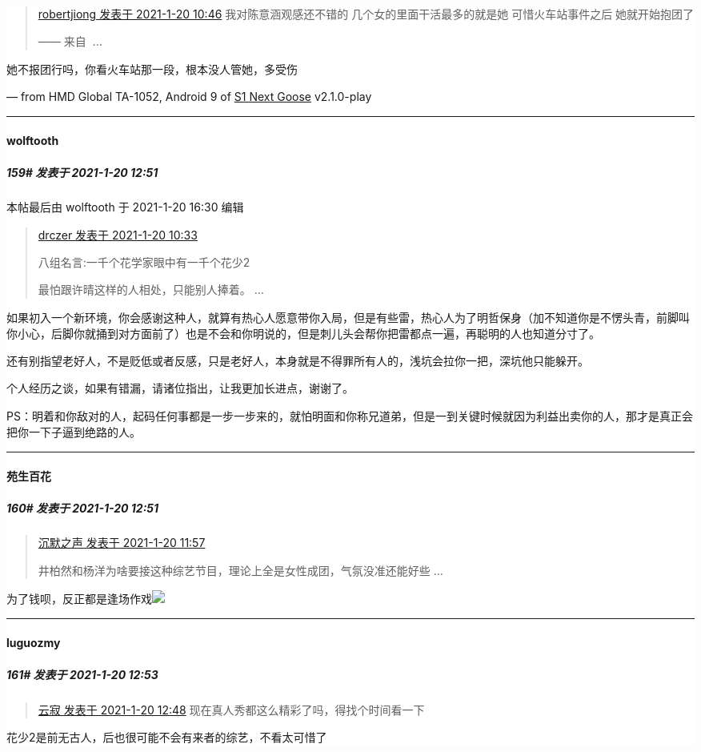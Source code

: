 
<blockquote><a href="httphttps://bbs.saraba1st.com/2b/forum.php?mod=redirect&amp;goto=findpost&amp;pid=50090313&amp;ptid=1983682" target="_blank">robertjiong 发表于 2021-1-20 10:46</a>
我对陈意涵观感还不错的 几个女的里面干活最多的就是她 可惜火车站事件之后 她就开始抱团了 

—— 来自  ...</blockquote>
她不报团行吗，你看火车站那一段，根本没人管她，多受伤

— from HMD Global TA-1052, Android 9 of [S1 Next Goose](https://pan.baidu.com/s/1mi43uRm) v2.1.0-play


-----

####  wolftooth  
##### 159#       发表于 2021-1-20 12:51


 本帖最后由 wolftooth 于 2021-1-20 16:30 编辑 
<blockquote><a href="httphttps://bbs.saraba1st.com/2b/forum.php?mod=redirect&amp;goto=findpost&amp;pid=50090173&amp;ptid=1983682" target="_blank">drczer 发表于 2021-1-20 10:33</a>

八组名言:一千个花学家眼中有一千个花少2

最怕跟许晴这样的人相处，只能别人捧着。 ...</blockquote>
如果初入一个新环境，你会感谢这种人，就算有热心人愿意带你入局，但是有些雷，热心人为了明哲保身（加不知道你是不愣头青，前脚叫你小心，后脚你就捅到对方面前了）也是不会和你明说的，但是刺儿头会帮你把雷都点一遍，再聪明的人也知道分寸了。


还有别指望老好人，不是贬低或者反感，只是老好人，本身就是不得罪所有人的，浅坑会拉你一把，深坑他只能躲开。


个人经历之谈，如果有错漏，请诸位指出，让我更加长进点，谢谢了。


PS：明着和你敌对的人，起码任何事都是一步一步来的，就怕明面和你称兄道弟，但是一到关键时候就因为利益出卖你的人，那才是真正会把你一下子逼到绝路的人。


-----

####  苑生百花  
##### 160#       发表于 2021-1-20 12:51


<blockquote><a href="httphttps://bbs.saraba1st.com/2b/forum.php?mod=redirect&amp;goto=findpost&amp;pid=50091122&amp;ptid=1983682" target="_blank">沉默之声 发表于 2021-1-20 11:57</a>

井柏然和杨洋为啥要接这种综艺节目，理论上全是女性成团，气氛没准还能好些 ...</blockquote>
为了钱呗，反正都是逢场作戏<img src="https://static.saraba1st.com/image/smiley/face2017/067.png" referrerpolicy="no-referrer">


-----

####  luguozmy  
##### 161#       发表于 2021-1-20 12:53


<blockquote><a href="httphttps://bbs.saraba1st.com/2b/forum.php?mod=redirect&amp;goto=findpost&amp;pid=50091617&amp;ptid=1983682" target="_blank">云寂 发表于 2021-1-20 12:48</a>
现在真人秀都这么精彩了吗，得找个时间看一下</blockquote>
花少2是前无古人，后也很可能不会有来者的综艺，不看太可惜了
